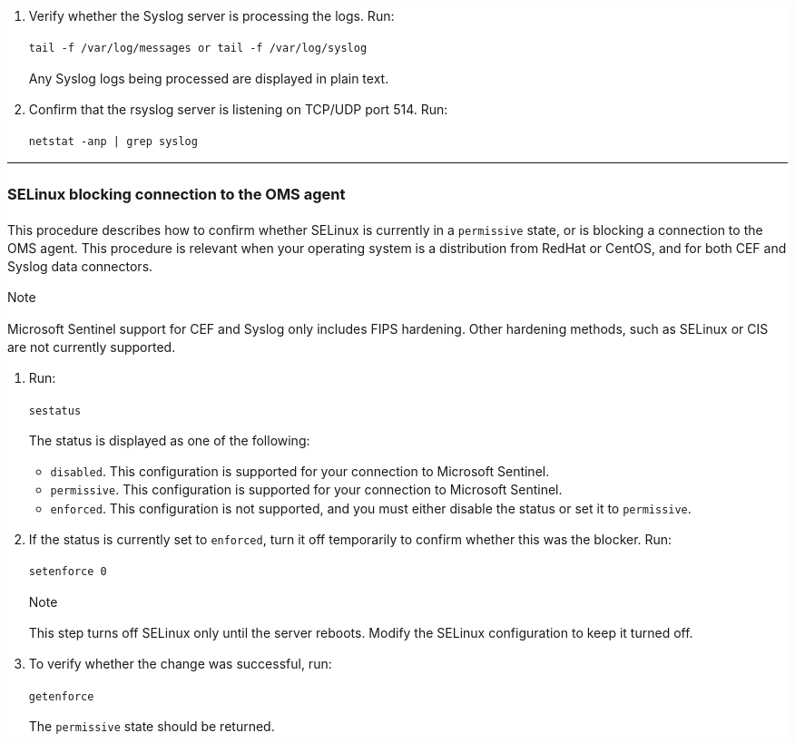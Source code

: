1. Verify whether the Syslog server is processing the logs. Run:

    ```config
    tail -f /var/log/messages or tail -f /var/log/syslog
    ```

    Any Syslog logs being processed are displayed in plain text.

1. Confirm that the rsyslog server is listening on TCP/UDP port 514. Run:

    ```config
    netstat -anp | grep syslog
    ```
---

### SELinux blocking connection to the OMS agent

This procedure describes how to confirm whether SELinux is currently in a `permissive` state, or is blocking a connection to the OMS agent. This procedure is relevant when your operating system is a distribution from RedHat or CentOS, and for both CEF and Syslog data connectors.

> [!NOTE]
> Microsoft Sentinel support for CEF and Syslog only includes FIPS hardening. Other hardening methods, such as SELinux or CIS are not currently supported.
>

1. Run:

    ```config
    sestatus
    ```

    The status is displayed as one of the following:

    - `disabled`. This configuration is supported for your connection to Microsoft Sentinel.
    - `permissive`. This configuration is supported for your connection to Microsoft Sentinel.
    - `enforced`. This configuration is not supported, and you must either disable the status or set it to `permissive`.

1. If the status is currently set to `enforced`, turn it off temporarily to confirm whether this was the blocker. Run:

    ```config
    setenforce 0
    ```

    > [!NOTE]
    > This step turns off SELinux only until the server reboots. Modify the SELinux configuration to keep it turned off.
    >

1. To verify whether the change was successful, run:

    ```
    getenforce
    ```

    The `permissive` state should be returned.
